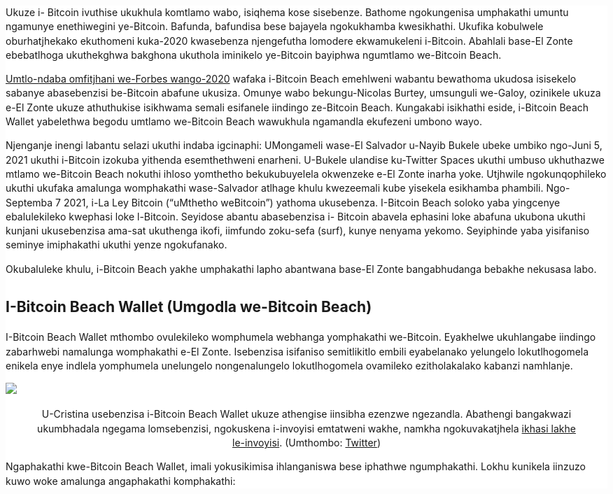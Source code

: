 Ukuze i- Bitcoin ivuthise ukukhula komtlamo wabo, isiqhema kose sisebenze. Bathome ngokungenisa
umphakathi umuntu ngamunye enethiwegini ye-Bitcoin. Bafunda, bafundisa bese bajayela
ngokukhamba kwesikhathi. Ukufika kobulwele oburhatjhekako ekuthomeni kuka-2020 kwasebenza
njengefutha lomodere ekwamukeleni i-Bitcoin. Abahlali base-El Zonte ebebatlhoga ukuthekghwa
bakghona ukuthola iminikelo ye-Bitcoin bayiphwa ngumtlamo we-Bitcoin Beach.

[Umtlo-ndaba omfitjhani we-Forbes wango-2020](https://www.forbes.com/sites/tatianakoffman/2020/07/14/this-el-salvador-village-adopts-bitcoin-as-money/?sh=723af6ac2044) wafaka i-Bitcoin Beach emehlweni wabantu
bewathoma ukudosa isisekelo sabanye abasebenzisi be-Bitcoin abafune ukusiza. Omunye wabo
bekungu-Nicolas Burtey, umsunguli we-Galoy, ozinikele ukuza e-El Zonte ukuze athuthukise isikhwama
semali esifanele iindingo ze-Bitcoin Beach. Kungakabi isikhathi eside, i-Bitcoin Beach Wallet yabelethwa
begodu umtlamo we-Bitcoin Beach wawukhula ngamandla ekufezeni umbono wayo.

Njenganje inengi labantu selazi ukuthi indaba igcinaphi: UMongameli wase-El Salvador u-Nayib Bukele
ubeke umbiko ngo-Juni 5, 2021 ukuthi i-Bitcoin izokuba yithenda esemthethweni enarheni. U-Bukele
ulandise ku-Twitter Spaces ukuthi umbuso ukhuthazwe mtlamo we-Bitcoin Beach nokuthi ihloso
yomthetho bekukubuyelela okwenzeke e-El Zonte inarha yoke. Utjhwile ngokunqophileko ukuthi
ukufaka amalunga womphakathi wase-Salvador atlhage khulu kwezeemali kube yisekela esikhamba
phambili. Ngo-Septemba 7 2021, i-La Ley Bitcoin (“uMthetho weBitcoin”) yathoma ukusebenza. I-Bitcoin
Beach soloko yaba yingcenye ebalulekileko kwephasi loke l-Bitcoin. Seyidose abantu abasebenzisa i-
Bitcoin abavela ephasini loke abafuna ukubona ukuthi kunjani ukusebenzisa ama-sat ukuthenga ikofi,
iimfundo zoku-sefa (surf), kunye nenyama yekomo. Seyiphinde yaba yisifaniso seminye imiphakathi
ukuthi yenze ngokufanako.

Okubaluleke khulu, i-Bitcoin Beach yakhe umphakathi lapho abantwana base-El Zonte bangabhudanga
bebakhe nekusasa labo.

## I-Bitcoin Beach Wallet (Umgodla we-Bitcoin Beach)

I-Bitcoin Beach Wallet mthombo ovulekileko womphumela webhanga yomphakathi we-Bitcoin.
Eyakhelwe ukuhlangabe iindingo zabarhwebi namalunga womphakathi e-El Zonte. Isebenzisa isifaniso
semitlikitlo embili eyabelanako yelungelo lokutlhogomela enikela enye indlela yomphumela unelungelo
nongenalungelo lokutlhogomela ovamileko ezitholakalako kabanzi namhlanje.

![](./bitcoin-beach-wallet-soaps.jpg)

<center v-pre>
<figure>
  <figcaption>U-Cristina usebenzisa i-Bitcoin Beach Wallet ukuze athengise iinsibha ezenzwe ngezandla. Abathengi
bangakwazi ukumbhadala ngegama lomsebenzisi, ngokuskena i-invoyisi emtatweni wakhe, namkha
ngokuvakatjhela <a href="https://ln.bitcoinbeach.com/Jackie_Valenzuela">ikhasi lakhe le-invoyisi</a>. (Umthombo: <a href="https://twitter.com/romanmartinezc/status/1446661818735288320?s=20">Twitter</a>)</figcaption>
</figure>
</center>

Ngaphakathi kwe-Bitcoin Beach Wallet, imali yokusikimisa ihlanganiswa bese iphathwe ngumphakathi.
Lokhu kunikela iinzuzo kuwo woke amalunga angaphakathi komphakathi:
